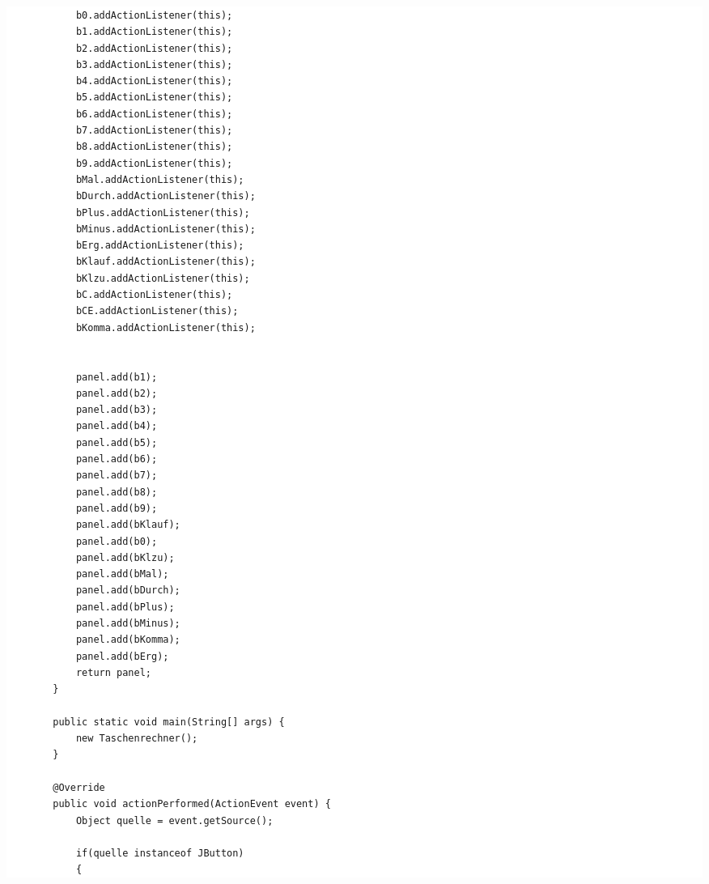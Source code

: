 				b0.addActionListener(this);
				b1.addActionListener(this);
				b2.addActionListener(this);
				b3.addActionListener(this);
				b4.addActionListener(this);
				b5.addActionListener(this);
				b6.addActionListener(this);
				b7.addActionListener(this);
				b8.addActionListener(this);
				b9.addActionListener(this);
				bMal.addActionListener(this);
				bDurch.addActionListener(this);
				bPlus.addActionListener(this);
				bMinus.addActionListener(this);
				bErg.addActionListener(this);
				bKlauf.addActionListener(this);
				bKlzu.addActionListener(this);
				bC.addActionListener(this);
				bCE.addActionListener(this);
				bKomma.addActionListener(this);


				panel.add(b1);
				panel.add(b2);
				panel.add(b3);
				panel.add(b4);
				panel.add(b5);
				panel.add(b6);
				panel.add(b7);
				panel.add(b8);
				panel.add(b9);
				panel.add(bKlauf);		
				panel.add(b0);
				panel.add(bKlzu);		
				panel.add(bMal);
				panel.add(bDurch);
				panel.add(bPlus);
				panel.add(bMinus);
				panel.add(bKomma);
				panel.add(bErg);
				return panel;
			}

			public static void main(String[] args) {
				new Taschenrechner();
			}

			@Override
			public void actionPerformed(ActionEvent event) {
				Object quelle = event.getSource();

				if(quelle instanceof JButton)
				{
					
